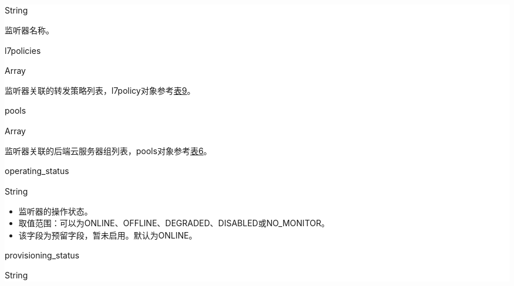 <td class="cellrowborder" valign="top" width="23.682368236823685%" headers="mcps1.2.4.1.2 "><p id="zh-cn_topic_0141008272_p10347360"><a name="zh-cn_topic_0141008272_p10347360"></a><a name="zh-cn_topic_0141008272_p10347360"></a>String</p>
</td>
<td class="cellrowborder" valign="top" width="42.104210421042104%" headers="mcps1.2.4.1.3 "><p id="zh-cn_topic_0141008272_p44245620"><a name="zh-cn_topic_0141008272_p44245620"></a><a name="zh-cn_topic_0141008272_p44245620"></a>监听器名称。</p>
</td>
</tr>
<tr id="zh-cn_topic_0141008272_row62666267"><td class="cellrowborder" valign="top" width="34.21342134213422%" headers="mcps1.2.4.1.1 "><p id="zh-cn_topic_0141008272_p42802865"><a name="zh-cn_topic_0141008272_p42802865"></a><a name="zh-cn_topic_0141008272_p42802865"></a>l7policies</p>
</td>
<td class="cellrowborder" valign="top" width="23.682368236823685%" headers="mcps1.2.4.1.2 "><p id="zh-cn_topic_0141008272_p44480011"><a name="zh-cn_topic_0141008272_p44480011"></a><a name="zh-cn_topic_0141008272_p44480011"></a>Array</p>
</td>
<td class="cellrowborder" valign="top" width="42.104210421042104%" headers="mcps1.2.4.1.3 "><p id="zh-cn_topic_0141008272_p8312132"><a name="zh-cn_topic_0141008272_p8312132"></a><a name="zh-cn_topic_0141008272_p8312132"></a>监听器关联的转发策略列表，l7policy对象参考<a href="#zh-cn_topic_0141008272_table129151528185512">表9</a>。</p>
</td>
</tr>
<tr id="zh-cn_topic_0141008272_row7700330"><td class="cellrowborder" valign="top" width="34.21342134213422%" headers="mcps1.2.4.1.1 "><p id="zh-cn_topic_0141008272_p19747016"><a name="zh-cn_topic_0141008272_p19747016"></a><a name="zh-cn_topic_0141008272_p19747016"></a>pools</p>
</td>
<td class="cellrowborder" valign="top" width="23.682368236823685%" headers="mcps1.2.4.1.2 "><p id="zh-cn_topic_0141008272_p56004438"><a name="zh-cn_topic_0141008272_p56004438"></a><a name="zh-cn_topic_0141008272_p56004438"></a>Array</p>
</td>
<td class="cellrowborder" valign="top" width="42.104210421042104%" headers="mcps1.2.4.1.3 "><p id="zh-cn_topic_0141008272_p4958258"><a name="zh-cn_topic_0141008272_p4958258"></a><a name="zh-cn_topic_0141008272_p4958258"></a>监听器关联的后端云服务器组列表，pools对象参考<a href="#zh-cn_topic_0141008272_table99441432133413">表6</a>。</p>
</td>
</tr>
<tr id="zh-cn_topic_0141008272_row66074642"><td class="cellrowborder" valign="top" width="34.21342134213422%" headers="mcps1.2.4.1.1 "><p id="zh-cn_topic_0141008272_p19591840114414"><a name="zh-cn_topic_0141008272_p19591840114414"></a><a name="zh-cn_topic_0141008272_p19591840114414"></a>operating_status</p>
</td>
<td class="cellrowborder" valign="top" width="23.682368236823685%" headers="mcps1.2.4.1.2 "><p id="zh-cn_topic_0141008272_p2963240164412"><a name="zh-cn_topic_0141008272_p2963240164412"></a><a name="zh-cn_topic_0141008272_p2963240164412"></a>String</p>
</td>
<td class="cellrowborder" valign="top" width="42.104210421042104%" headers="mcps1.2.4.1.3 "><a name="zh-cn_topic_0141008272_ul1796424012448"></a><a name="zh-cn_topic_0141008272_ul1796424012448"></a><ul id="zh-cn_topic_0141008272_ul1796424012448"><li>监听器的操作状态。</li><li>取值范围：可以为ONLINE、OFFLINE、DEGRADED、DISABLED或NO_MONITOR。</li><li>该字段为预留字段，暂未启用。默认为ONLINE。</li></ul>
</td>
</tr>
<tr id="zh-cn_topic_0141008272_row62939823"><td class="cellrowborder" valign="top" width="34.21342134213422%" headers="mcps1.2.4.1.1 "><p id="zh-cn_topic_0141008272_p1197744013447"><a name="zh-cn_topic_0141008272_p1197744013447"></a><a name="zh-cn_topic_0141008272_p1197744013447"></a>provisioning_status</p>
</td>
<td class="cellrowborder" valign="top" width="23.682368236823685%" headers="mcps1.2.4.1.2 "><p id="zh-cn_topic_0141008272_p1398120403443"><a name="zh-cn_topic_0141008272_p1398120403443"></a><a name="zh-cn_topic_0141008272_p1398120403443"></a>String</p>
</td>